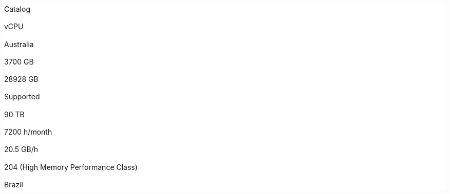 </th>
<th valign="top">

Catalog

</th>
<th valign="top">

vCPU

</th>
</tr>
<tr>
<td valign="top">

Australia

</td>
<td valign="top">

3700 GB

</td>
<td valign="top">

28928 GB

</td>
<td valign="top">

Supported

</td>
<td valign="top">

90 TB

</td>
<td valign="top">

7200 h/month

</td>
<td valign="top">

20.5 GB/h

</td>
<td valign="top">

204 \(High Memory Performance Class\)

</td>
</tr>
<tr>
<td valign="top">

Brazil

</td>
<td valign="top">
